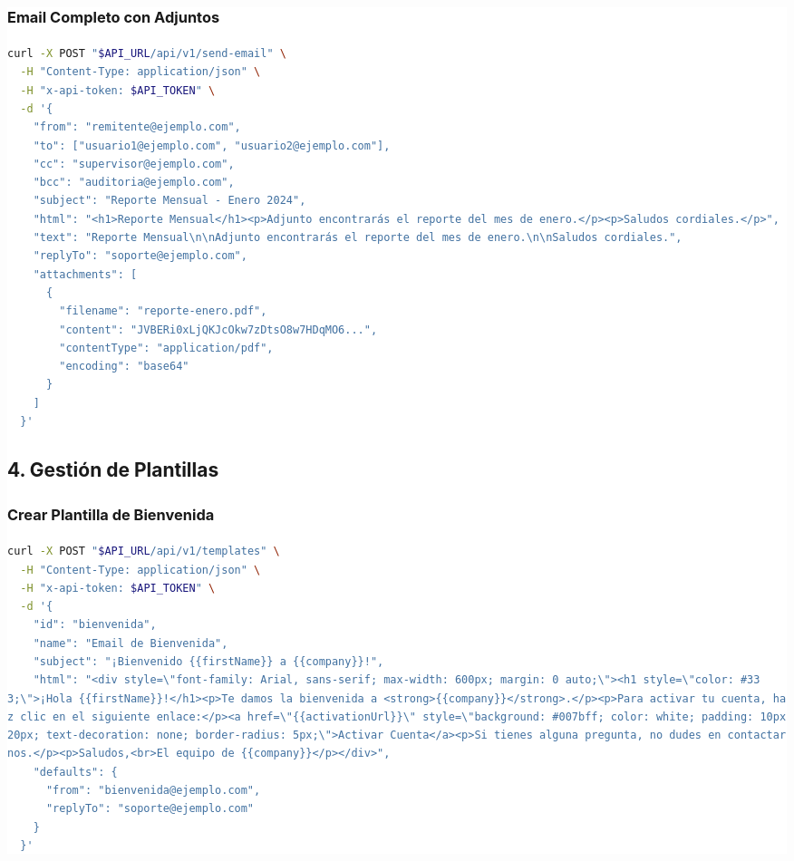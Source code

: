 ### Email Completo con Adjuntos

```bash
curl -X POST "$API_URL/api/v1/send-email" \
  -H "Content-Type: application/json" \
  -H "x-api-token: $API_TOKEN" \
  -d '{
    "from": "remitente@ejemplo.com",
    "to": ["usuario1@ejemplo.com", "usuario2@ejemplo.com"],
    "cc": "supervisor@ejemplo.com",
    "bcc": "auditoria@ejemplo.com",
    "subject": "Reporte Mensual - Enero 2024",
    "html": "<h1>Reporte Mensual</h1><p>Adjunto encontrarás el reporte del mes de enero.</p><p>Saludos cordiales.</p>",
    "text": "Reporte Mensual\n\nAdjunto encontrarás el reporte del mes de enero.\n\nSaludos cordiales.",
    "replyTo": "soporte@ejemplo.com",
    "attachments": [
      {
        "filename": "reporte-enero.pdf",
        "content": "JVBERi0xLjQKJcOkw7zDtsO8w7HDqMO6...",
        "contentType": "application/pdf",
        "encoding": "base64"
      }
    ]
  }'
```

## 4. Gestión de Plantillas

### Crear Plantilla de Bienvenida

```bash
curl -X POST "$API_URL/api/v1/templates" \
  -H "Content-Type: application/json" \
  -H "x-api-token: $API_TOKEN" \
  -d '{
    "id": "bienvenida",
    "name": "Email de Bienvenida",
    "subject": "¡Bienvenido {{firstName}} a {{company}}!",
    "html": "<div style=\"font-family: Arial, sans-serif; max-width: 600px; margin: 0 auto;\"><h1 style=\"color: #333;\">¡Hola {{firstName}}!</h1><p>Te damos la bienvenida a <strong>{{company}}</strong>.</p><p>Para activar tu cuenta, haz clic en el siguiente enlace:</p><a href=\"{{activationUrl}}\" style=\"background: #007bff; color: white; padding: 10px 20px; text-decoration: none; border-radius: 5px;\">Activar Cuenta</a><p>Si tienes alguna pregunta, no dudes en contactarnos.</p><p>Saludos,<br>El equipo de {{company}}</p></div>",
    "defaults": {
      "from": "bienvenida@ejemplo.com",
      "replyTo": "soporte@ejemplo.com"
    }
  }'
```
